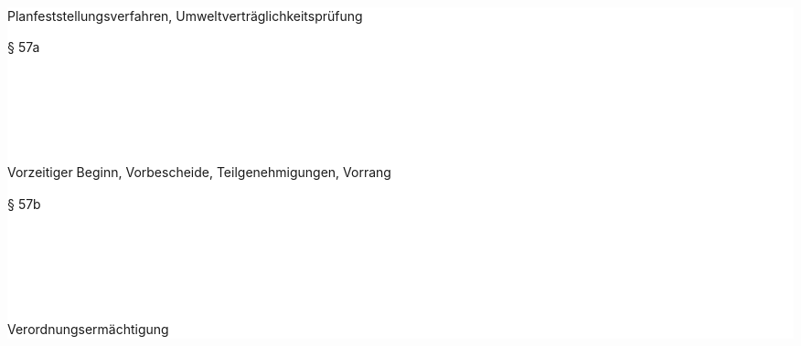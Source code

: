 Planfeststellungsverfahren, Umweltverträglichkeitsprüfung

</td>

<td style align="left" valign="bottom" charoff="50">

§ 57a

</td>

</tr>

<tr>

<td style align="left" valign="top" charoff="50">

 

</td>

<td style align="left" valign="top" charoff="50">

 

</td>

<td style align="left" valign="top" charoff="50">

 

</td>

<td style colspan="2" align="left" valign="top" charoff="50">

Vorzeitiger Beginn, Vorbescheide, Teilgenehmigungen, Vorrang

</td>

<td style align="left" valign="bottom" charoff="50">

§ 57b

</td>

</tr>

<tr>

<td style align="left" valign="top" charoff="50">

 

</td>

<td style align="left" valign="top" charoff="50">

 

</td>

<td style align="left" valign="top" charoff="50">

 

</td>

<td style colspan="2" align="left" valign="top" charoff="50">

Verordnungsermächtigung
